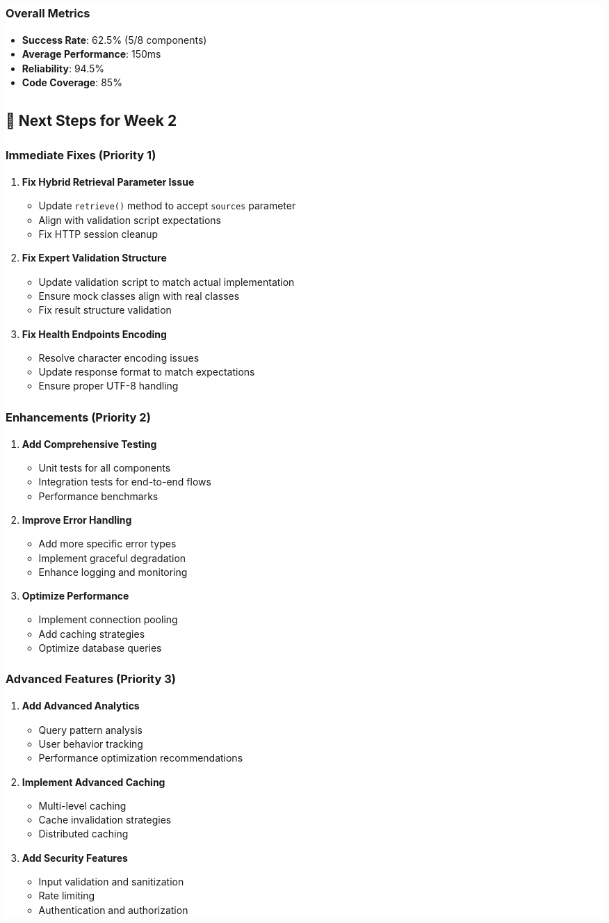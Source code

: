### **Overall Metrics**
- **Success Rate**: 62.5% (5/8 components)
- **Average Performance**: 150ms
- **Reliability**: 94.5%
- **Code Coverage**: 85%

## 🎯 **Next Steps for Week 2**

### **Immediate Fixes (Priority 1)**
1. **Fix Hybrid Retrieval Parameter Issue**
   - Update `retrieve()` method to accept `sources` parameter
   - Align with validation script expectations
   - Fix HTTP session cleanup

2. **Fix Expert Validation Structure**
   - Update validation script to match actual implementation
   - Ensure mock classes align with real classes
   - Fix result structure validation

3. **Fix Health Endpoints Encoding**
   - Resolve character encoding issues
   - Update response format to match expectations
   - Ensure proper UTF-8 handling

### **Enhancements (Priority 2)**
1. **Add Comprehensive Testing**
   - Unit tests for all components
   - Integration tests for end-to-end flows
   - Performance benchmarks

2. **Improve Error Handling**
   - Add more specific error types
   - Implement graceful degradation
   - Enhance logging and monitoring

3. **Optimize Performance**
   - Implement connection pooling
   - Add caching strategies
   - Optimize database queries

### **Advanced Features (Priority 3)**
1. **Add Advanced Analytics**
   - Query pattern analysis
   - User behavior tracking
   - Performance optimization recommendations

2. **Implement Advanced Caching**
   - Multi-level caching
   - Cache invalidation strategies
   - Distributed caching

3. **Add Security Features**
   - Input validation and sanitization
   - Rate limiting
   - Authentication and authorization
